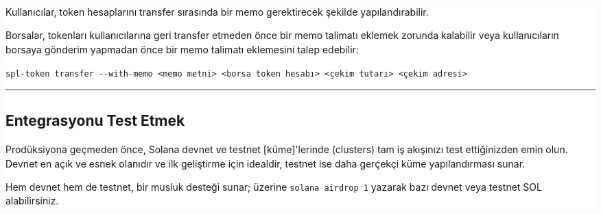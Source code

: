 Kullanıcılar, token hesaplarını transfer sırasında bir memo gerektirecek şekilde yapılandırabilir.

Borsalar, tokenları kullanıcılarına geri transfer etmeden önce bir memo talimatı eklemek zorunda kalabilir veya kullanıcıların borsaya gönderim yapmadan önce bir memo talimatı eklemesini talep edebilir:

```shell
spl-token transfer --with-memo <memo metni> <borsa token hesabı> <çekim tutarı> <çekim adresi>
```

---

## Entegrasyonu Test Etmek

Prodüksiyona geçmeden önce, Solana devnet ve testnet [küme]'lerinde (clusters) tam iş akışınızı test ettiğinizden emin olun. Devnet en açık ve esnek olanıdır ve ilk geliştirme için idealdir, testnet ise daha gerçekçi küme yapılandırması sunar. 

Hem devnet hem de testnet, bir musluk desteği sunar; üzerine `solana airdrop 1` yazarak bazı devnet veya testnet SOL alabilirsiniz.